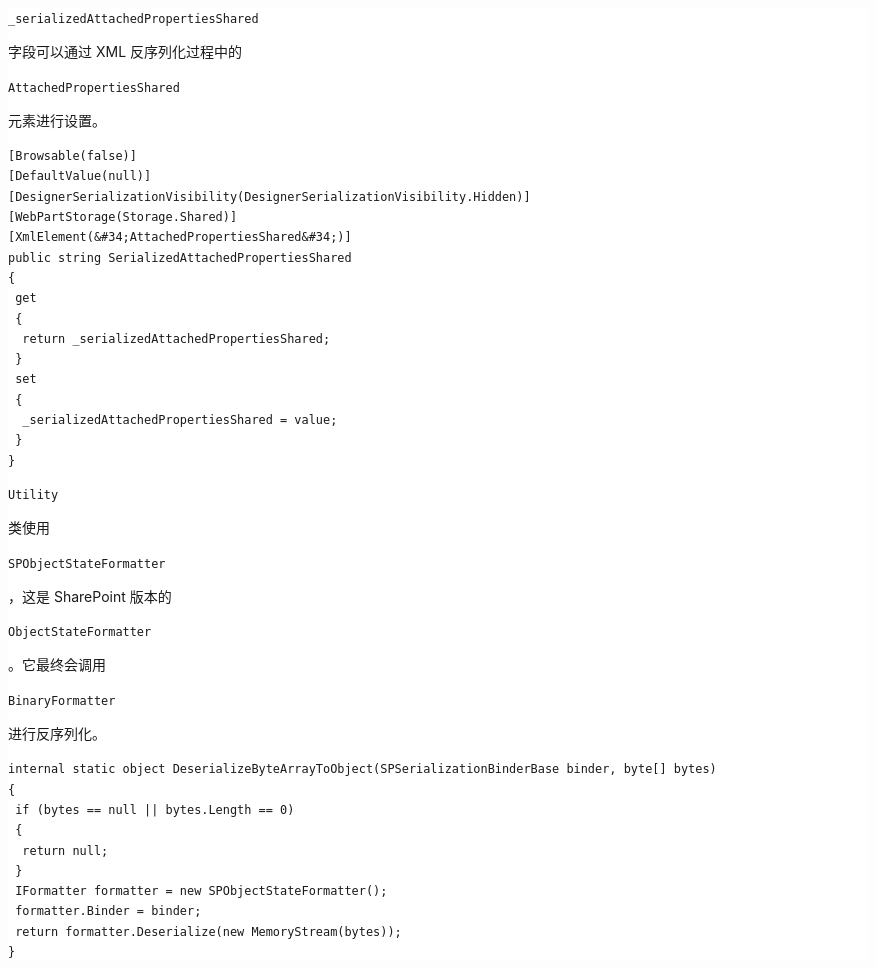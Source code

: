   

```
_serializedAttachedPropertiesShared
```

  
字段可以通过 XML 反序列化过程中的 
```
AttachedPropertiesShared
```

  
元素进行设置。  

```
[Browsable(false)]
[DefaultValue(null)]
[DesignerSerializationVisibility(DesignerSerializationVisibility.Hidden)]
[WebPartStorage(Storage.Shared)]
[XmlElement(&#34;AttachedPropertiesShared&#34;)]
public string SerializedAttachedPropertiesShared
{
 get
 {
  return _serializedAttachedPropertiesShared;
 }
 set
 {
  _serializedAttachedPropertiesShared = value;
 }
}
```

  

```
Utility
```

  
类使用 
```
SPObjectStateFormatter
```

  
，这是 SharePoint 版本的 
```
ObjectStateFormatter
```

  
。它最终会调用 
```
BinaryFormatter
```

  
进行反序列化。  

```
internal static object DeserializeByteArrayToObject(SPSerializationBinderBase binder, byte[] bytes)
{
 if (bytes == null || bytes.Length == 0)
 {
  return null;
 }
 IFormatter formatter = new SPObjectStateFormatter();
 formatter.Binder = binder;
 return formatter.Deserialize(new MemoryStream(bytes));
}
```

